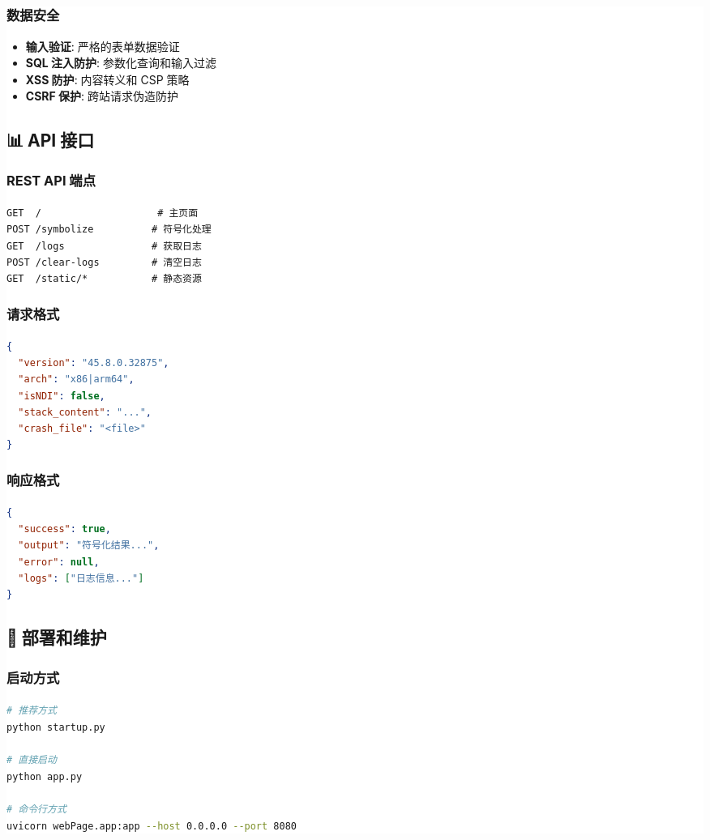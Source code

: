 ### 数据安全
- **输入验证**: 严格的表单数据验证
- **SQL 注入防护**: 参数化查询和输入过滤
- **XSS 防护**: 内容转义和 CSP 策略
- **CSRF 保护**: 跨站请求伪造防护

## 📊 API 接口

### REST API 端点
```
GET  /                    # 主页面
POST /symbolize          # 符号化处理
GET  /logs               # 获取日志
POST /clear-logs         # 清空日志
GET  /static/*           # 静态资源
```

### 请求格式
```json
{
  "version": "45.8.0.32875",
  "arch": "x86|arm64", 
  "isNDI": false,
  "stack_content": "...",
  "crash_file": "<file>"
}
```

### 响应格式
```json
{
  "success": true,
  "output": "符号化结果...",
  "error": null,
  "logs": ["日志信息..."]
}
```

## 🚀 部署和维护

### 启动方式
```bash
# 推荐方式
python startup.py

# 直接启动
python app.py

# 命令行方式
uvicorn webPage.app:app --host 0.0.0.0 --port 8080
```
